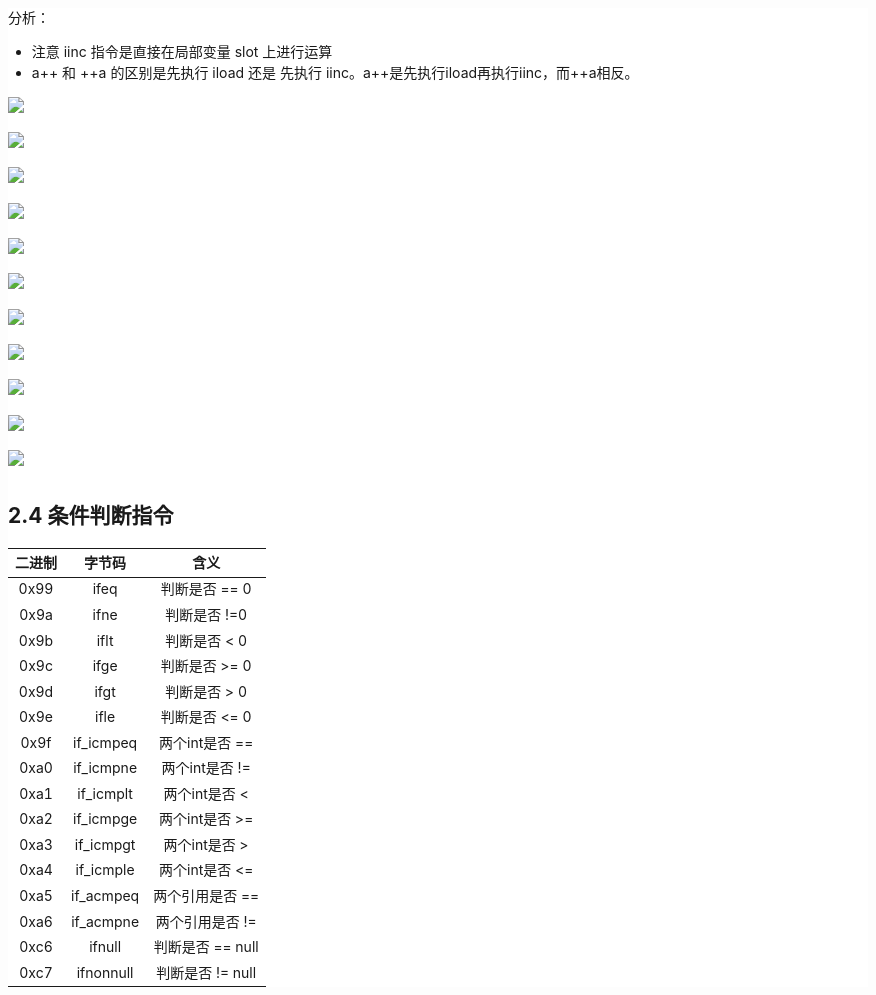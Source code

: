 分析：

- 注意 iinc 指令是直接在局部变量 slot 上进行运算
- a++ 和 ++a 的区别是先执行 iload 还是 先执行 iinc。a++是先执行iload再执行iinc，而++a相反。

![](D:\Java\笔记\图片\5-1【jvm】\15-1.png)

![](D:\Java\笔记\图片\5-1【jvm】\15-2.png)

![](D:\Java\笔记\图片\5-1【jvm】\15-3.png)

![](D:\Java\笔记\图片\5-1【jvm】\15-4.png)

![](D:\Java\笔记\图片\5-1【jvm】\15-5.png)

![](D:\Java\笔记\图片\5-1【jvm】\15-6.png)

![](D:\Java\笔记\图片\5-1【jvm】\15-7.png)

![](D:\Java\笔记\图片\5-1【jvm】\15-8.png)

![](D:\Java\笔记\图片\5-1【jvm】\15-9.png)

![](D:\Java\笔记\图片\5-1【jvm】\15-10.png)

![](D:\Java\笔记\图片\5-1【jvm】\15-11.png)

## 2.4 条件判断指令

| 二进制 |  字节码   |       含义       |
| :----: | :-------: | :--------------: |
|  0x99  |   ifeq    |  判断是否 == 0   |
|  0x9a  |   ifne    |   判断是否 !=0   |
|  0x9b  |   iflt    |   判断是否 < 0   |
|  0x9c  |   ifge    |  判断是否 >= 0   |
|  0x9d  |   ifgt    |   判断是否 > 0   |
|  0x9e  |   ifle    |  判断是否 <= 0   |
|  0x9f  | if_icmpeq |  两个int是否 ==  |
|  0xa0  | if_icmpne |  两个int是否 !=  |
|  0xa1  | if_icmplt |  两个int是否 <   |
|  0xa2  | if_icmpge |  两个int是否 >=  |
|  0xa3  | if_icmpgt |  两个int是否 >   |
|  0xa4  | if_icmple |  两个int是否 <=  |
|  0xa5  | if_acmpeq | 两个引用是否 ==  |
|  0xa6  | if_acmpne | 两个引用是否 !=  |
|  0xc6  |  ifnull   | 判断是否 == null |
|  0xc7  | ifnonnull | 判断是否 != null |
